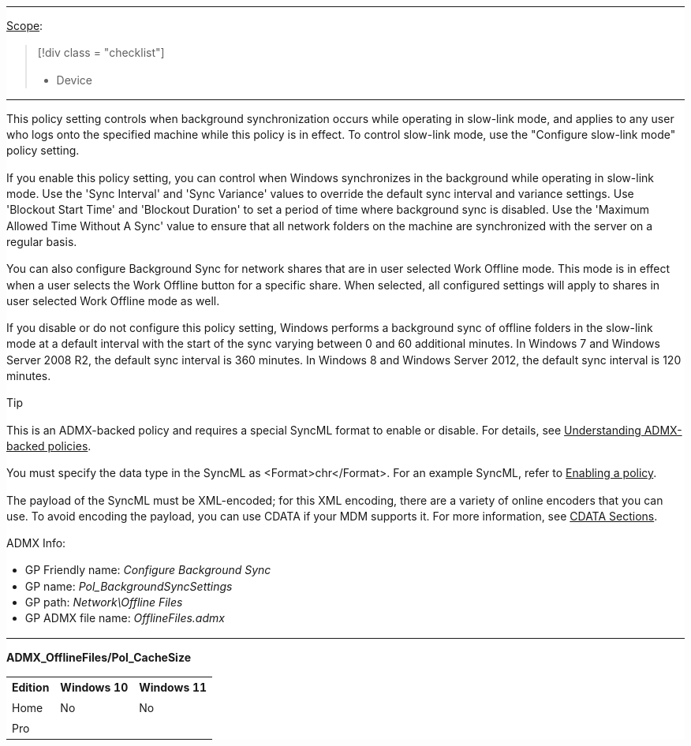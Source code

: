 
<hr/>


[Scope](./policy-configuration-service-provider.md#policy-scope):

> [!div class = "checklist"]
> * Device

<hr/>



This policy setting controls when background synchronization occurs while operating in slow-link mode, and applies to any user who logs onto the specified machine while this policy is in effect. To control slow-link mode, use the "Configure slow-link mode" policy setting.

If you enable this policy setting, you can control when Windows synchronizes in the background while operating in slow-link mode. Use  the 'Sync Interval' and 'Sync Variance' values to override the default sync interval and variance settings. Use 'Blockout Start Time' and 'Blockout Duration' to set a period of time where background sync is disabled. Use the 'Maximum Allowed Time Without A Sync' value to ensure that all  network folders on the machine are synchronized with the server on a regular basis.

You can also configure Background Sync for network shares that are in user selected Work Offline mode. This mode is in effect when a user selects the Work Offline button for a specific share. When selected, all configured settings will apply to shares in user selected Work Offline mode as well.

If you disable or do not configure this policy setting, Windows performs a background sync of offline folders in the slow-link mode at a default interval with the start of the sync varying between 0 and 60 additional minutes. In Windows 7 and Windows Server 2008 R2, the default sync interval is 360 minutes. In Windows 8 and Windows Server 2012, the default sync interval is 120 minutes.


> [!TIP]
> This is an ADMX-backed policy and requires a special SyncML format to enable or disable. For details, see [Understanding ADMX-backed policies](./understanding-admx-backed-policies.md).
> 
> You must specify the data type in the SyncML as &lt;Format&gt;chr&lt;/Format&gt;. For an example SyncML, refer to [Enabling a policy](./understanding-admx-backed-policies.md#enabling-a-policy).
> 
> The payload of the SyncML must be XML-encoded; for this XML encoding, there are a variety of online encoders that you can use. To avoid encoding the payload, you can use CDATA if your MDM supports it. For more information, see [CDATA Sections](http://www.w3.org/TR/REC-xml/#sec-cdata-sect).


ADMX Info:  
-   GP Friendly name: *Configure Background Sync*
-   GP name: *Pol_BackgroundSyncSettings*
-   GP path: *Network\Offline Files*
-   GP ADMX file name: *OfflineFiles.admx*



<hr/>


<a href="" id="admx-offlinefiles-pol-cachesize"></a>**ADMX_OfflineFiles/Pol_CacheSize**  


<table>
<tr>
    <th>Edition</th>
    <th>Windows 10</th>
    <th>Windows 11</th> 
</tr>
<tr>
    <td>Home</td>
    <td>No</td>
    <td>No</td>
</tr>
<tr>
    <td>Pro</td>